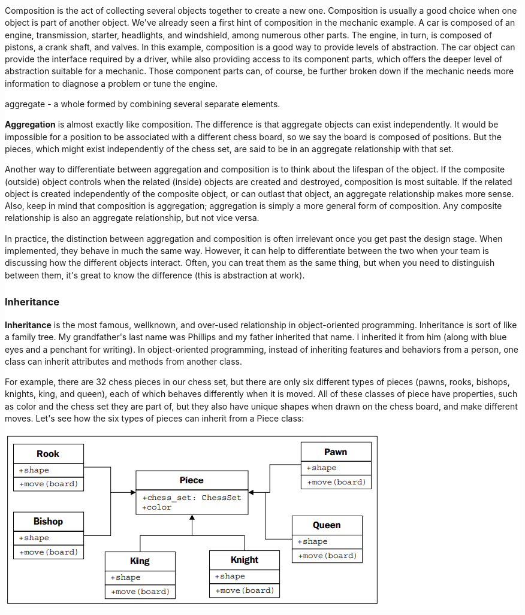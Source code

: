 Composition is the act of collecting several objects together to create a new one.
Composition is usually a good choice when one object is part of another object.
We've already seen a first hint of composition in the mechanic example. A car is
composed of an engine, transmission, starter, headlights, and windshield, among
numerous other parts. The engine, in turn, is composed of pistons, a crank shaft, and
valves. In this example, composition is a good way to provide levels of abstraction.
The car object can provide the interface required by a driver, while also providing
access to its component parts, which offers the deeper level of abstraction suitable
for a mechanic. Those component parts can, of course, be further broken down if the
mechanic needs more information to diagnose a problem or tune the engine.

aggregate - a  whole formed by combining several separate elements.

**Aggregation** is almost exactly like composition. The difference is that aggregate
objects can exist independently. It would be impossible for a position to be associated
with a different chess board, so we say the board is composed of positions. But the
pieces, which might exist independently of the chess set, are said to be in an aggregate
relationship with that set.

Another way to differentiate between aggregation and composition is to think about
the lifespan of the object. If the composite (outside) object controls when the related
(inside) objects are created and destroyed, composition is most suitable. If the related
object is created independently of the composite object, or can outlast that object,
an aggregate relationship makes more sense. Also, keep in mind that composition
is aggregation; aggregation is simply a more general form of composition. Any
composite relationship is also an aggregate relationship, but not vice versa.

In practice, the distinction between aggregation and composition is often irrelevant once you
get past the design stage. When implemented, they behave in much the same way.
However, it can help to differentiate between the two when your team is discussing
how the different objects interact. Often, you can treat them as the same thing, but
when you need to distinguish between them, it's great to know the difference (this
is abstraction at work).

### Inheritance
**Inheritance** is the most famous, wellknown, and over-used relationship in object-oriented programming. Inheritance is sort
of like a family tree. My grandfather's last name was Phillips and my father inherited
that name. I inherited it from him (along with blue eyes and a penchant for writing).
In object-oriented programming, instead of inheriting features and behaviors from a
person, one class can inherit attributes and methods from another class.

For example, there are 32 chess pieces in our chess set, but there are only six different
types of pieces (pawns, rooks, bishops, knights, king, and queen), each of which
behaves differently when it is moved. All of these classes of piece have properties,
such as color and the chess set they are part of, but they also have unique shapes
when drawn on the chess board, and make different moves. Let's see how the six
types of pieces can inherit from a Piece class:

![Inheritance](img/inheritance.png)
